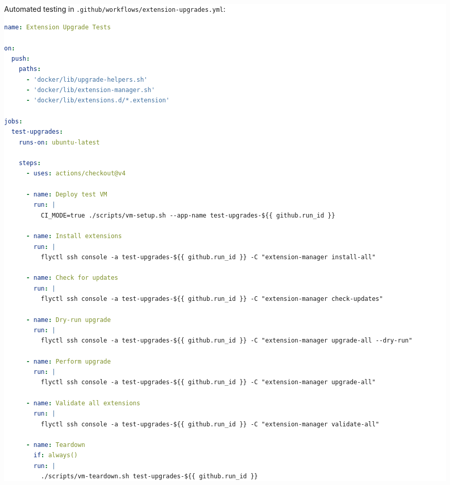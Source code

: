 Automated testing in `.github/workflows/extension-upgrades.yml`:

```yaml
name: Extension Upgrade Tests

on:
  push:
    paths:
      - 'docker/lib/upgrade-helpers.sh'
      - 'docker/lib/extension-manager.sh'
      - 'docker/lib/extensions.d/*.extension'

jobs:
  test-upgrades:
    runs-on: ubuntu-latest

    steps:
      - uses: actions/checkout@v4

      - name: Deploy test VM
        run: |
          CI_MODE=true ./scripts/vm-setup.sh --app-name test-upgrades-${{ github.run_id }}

      - name: Install extensions
        run: |
          flyctl ssh console -a test-upgrades-${{ github.run_id }} -C "extension-manager install-all"

      - name: Check for updates
        run: |
          flyctl ssh console -a test-upgrades-${{ github.run_id }} -C "extension-manager check-updates"

      - name: Dry-run upgrade
        run: |
          flyctl ssh console -a test-upgrades-${{ github.run_id }} -C "extension-manager upgrade-all --dry-run"

      - name: Perform upgrade
        run: |
          flyctl ssh console -a test-upgrades-${{ github.run_id }} -C "extension-manager upgrade-all"

      - name: Validate all extensions
        run: |
          flyctl ssh console -a test-upgrades-${{ github.run_id }} -C "extension-manager validate-all"

      - name: Teardown
        if: always()
        run: |
          ./scripts/vm-teardown.sh test-upgrades-${{ github.run_id }}
```
